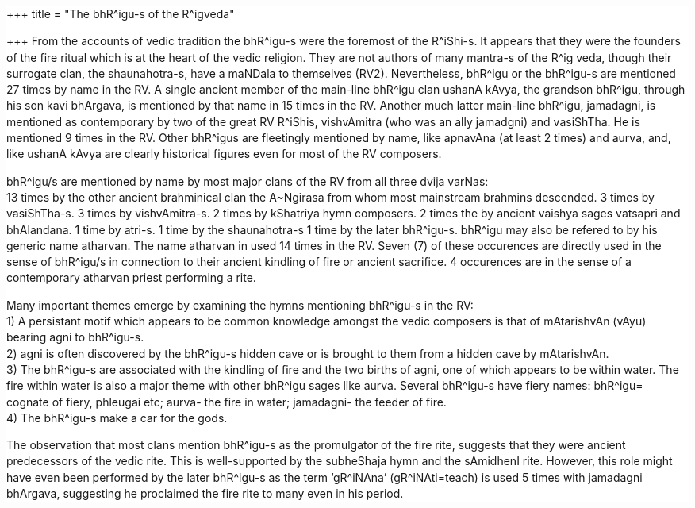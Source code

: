 +++
title = "The bhR^igu-s of the R^igveda"

+++
From the accounts of vedic tradition the bhR^igu-s were the foremost of
the R^iShi-s. It appears that they were the founders of the fire ritual
which is at the heart of the vedic religion. They are not authors of
many mantra-s of the R^ig veda, though their surrogate clan, the
shaunahotra-s, have a maNDala to themselves (RV2). Nevertheless, bhR^igu
or the bhR^igu-s are mentioned 27 times by name in the RV. A single
ancient member of the main-line bhR^igu clan ushanA kAvya, the grandson
bhR^igu, through his son kavi bhArgava, is mentioned by that name in 15
times in the RV. Another much latter main-line bhR^igu, jamadagni, is
mentioned as contemporary by two of the great RV R^iShis, vishvAmitra
(who was an ally jamadgni) and vasiShTha. He is mentioned 9 times in the
RV. Other bhR^igus are fleetingly mentioned by name, like apnavAna (at
least 2 times) and aurva, and, like ushanA kAvya are clearly historical
figures even for most of the RV composers.

bhR^igu/s are mentioned by name by most major clans of the RV from all
three dvija varNas:  
13 times by the other ancient brahminical clan the A\~Ngirasa from whom
most mainstream brahmins descended. 3 times by vasiShTha-s. 3 times by
vishvAmitra-s. 2 times by kShatriya hymn composers. 2 times the by
ancient vaishya sages vatsapri and bhAlandana. 1 time by atri-s. 1 time
by the shaunahotra-s 1 time by the later bhR^igu-s. bhR^igu may also be
refered to by his generic name atharvan. The name atharvan in used 14
times in the RV. Seven (7) of these occurences are directly used in the
sense of bhR^igu/s in connection to their ancient kindling of fire or
ancient sacrifice. 4 occurences are in the sense of a contemporary
atharvan priest performing a rite.

Many important themes emerge by examining the hymns mentioning bhR^igu-s
in the RV:  
1\) A persistant motif which appears to be common knowledge amongst the
vedic composers is that of mAtarishvAn (vAyu) bearing agni to
bhR^igu-s.  
2\) agni is often discovered by the bhR^igu-s hidden cave or is brought
to them from a hidden cave by mAtarishvAn.  
3\) The bhR^igu-s are associated with the kindling of fire and the two
births of agni, one of which appears to be within water. The fire within
water is also a major theme with other bhR^igu sages like aurva. Several
bhR^igu-s have fiery names: bhR^igu= cognate of fiery, phleugai etc;
aurva- the fire in water; jamadagni- the feeder of fire.  
4\) The bhR^igu-s make a car for the gods.

The observation that most clans mention bhR^igu-s as the promulgator of
the fire rite, suggests that they were ancient predecessors of the vedic
rite. This is well-supported by the subheShaja hymn and the sAmidhenI
rite. However, this role might have even been performed by the later
bhR^igu-s as the term ‘gR^iNAna’ (gR^iNAti=teach) is used 5 times with
jamadagni bhArgava, suggesting he proclaimed the fire rite to many even
in his period.

